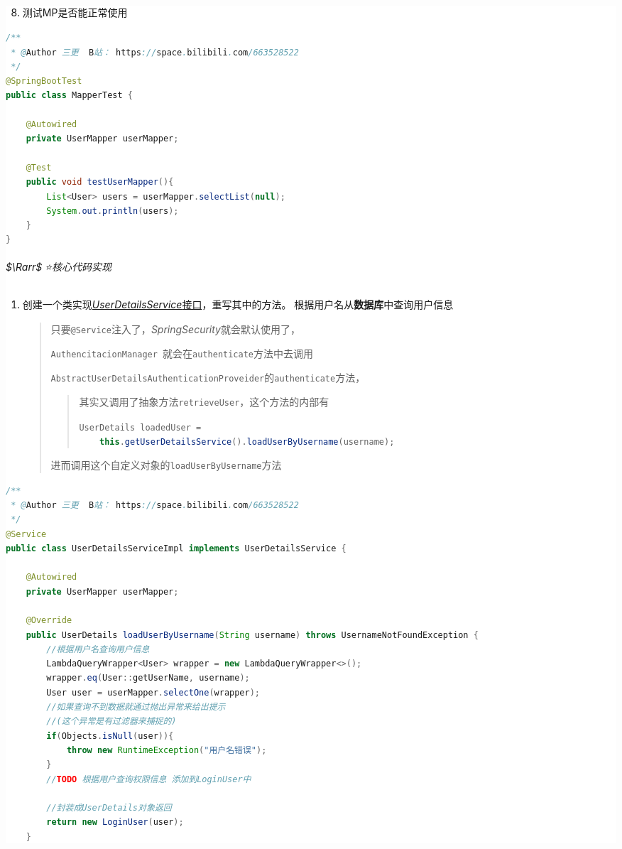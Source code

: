 8. 测试MP是否能正常使用

~~~~java
/**
 * @Author 三更  B站： https://space.bilibili.com/663528522
 */
@SpringBootTest
public class MapperTest {

    @Autowired
    private UserMapper userMapper;

    @Test
    public void testUserMapper(){
        List<User> users = userMapper.selectList(null);
        System.out.println(users);
    }
}
~~~~

###### $\Rarr$ :star:核心代码实现

1. 创建一个类实现<u>*UserDetailsService*接口</u>，重写其中的方法。
   根据用户名从**数据库**中查询用户信息

   > 只要`@Service`注入了，*SpringSecurity*就会默认使用了，
   >
   > `AuthencitacionManager `就会在`authenticate`方法中去调用
   >
   > `AbstractUserDetailsAuthenticationProveider`的`authenticate`方法，
   >
   > > 其实又调用了抽象方法`retrieveUser`，这个方法的内部有
   > >
   > > ```java
   > > UserDetails loadedUser = 
   > >     this.getUserDetailsService().loadUserByUsername(username);
   > > ```
   >
   > 进而调用这个自定义对象的`loadUserByUsername`方法

~~~~java
/**
 * @Author 三更  B站： https://space.bilibili.com/663528522
 */
@Service
public class UserDetailsServiceImpl implements UserDetailsService {

    @Autowired
    private UserMapper userMapper;

    @Override
    public UserDetails loadUserByUsername(String username) throws UsernameNotFoundException {
        //根据用户名查询用户信息
        LambdaQueryWrapper<User> wrapper = new LambdaQueryWrapper<>();
        wrapper.eq(User::getUserName, username);
        User user = userMapper.selectOne(wrapper);
        //如果查询不到数据就通过抛出异常来给出提示
        //(这个异常是有过滤器来捕捉的)
        if(Objects.isNull(user)){
            throw new RuntimeException("用户名错误");
        }
        //TODO 根据用户查询权限信息 添加到LoginUser中
        
        //封装成UserDetails对象返回 
        return new LoginUser(user);
    }
~~~~